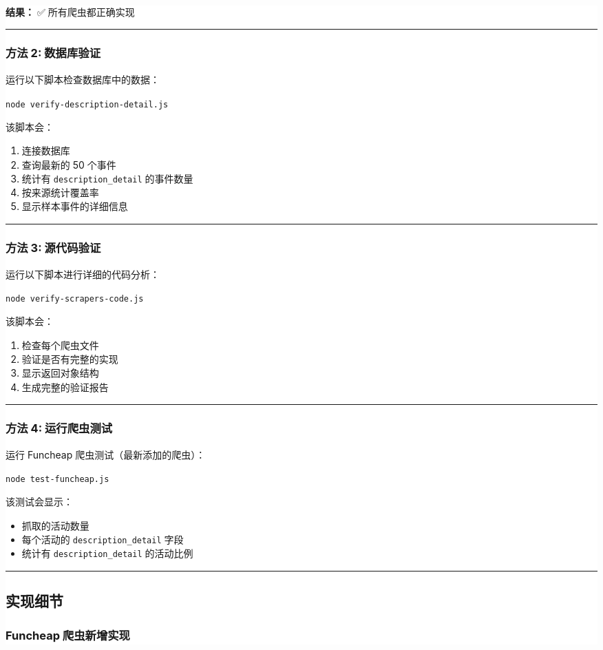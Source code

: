 **结果：** ✅ 所有爬虫都正确实现

---

### 方法 2: 数据库验证

运行以下脚本检查数据库中的数据：

```bash
node verify-description-detail.js
```

该脚本会：
1. 连接数据库
2. 查询最新的 50 个事件
3. 统计有 `description_detail` 的事件数量
4. 按来源统计覆盖率
5. 显示样本事件的详细信息

---

### 方法 3: 源代码验证

运行以下脚本进行详细的代码分析：

```bash
node verify-scrapers-code.js
```

该脚本会：
1. 检查每个爬虫文件
2. 验证是否有完整的实现
3. 显示返回对象结构
4. 生成完整的验证报告

---

### 方法 4: 运行爬虫测试

运行 Funcheap 爬虫测试（最新添加的爬虫）：

```bash
node test-funcheap.js
```

该测试会显示：
- 抓取的活动数量
- 每个活动的 `description_detail` 字段
- 统计有 `description_detail` 的活动比例

---

## 实现细节

### Funcheap 爬虫新增实现
